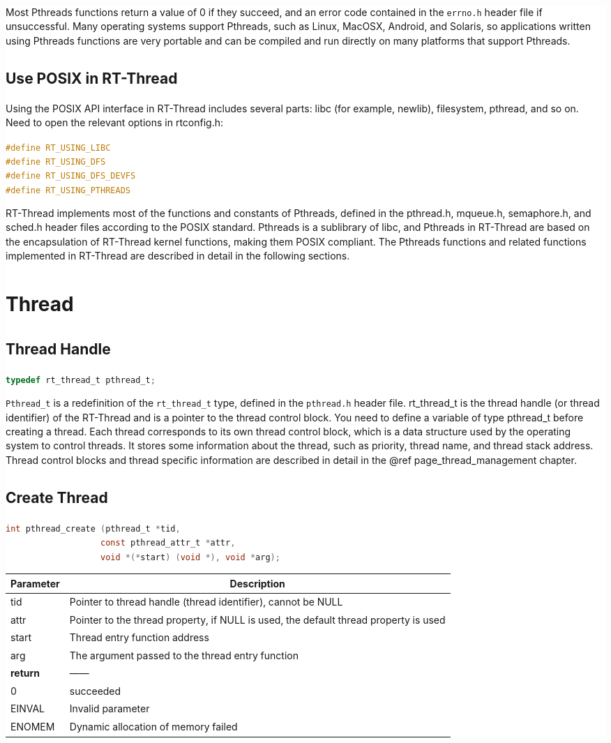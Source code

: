 Most Pthreads functions return a value of 0 if they succeed, and an error code contained in the `errno.h` header file if unsuccessful. Many operating systems support Pthreads, such as Linux, MacOSX, Android, and Solaris, so applications written using Pthreads functions are very portable and can be compiled and run directly on many platforms that support Pthreads.

## Use POSIX in RT-Thread

Using the POSIX API interface in RT-Thread includes several parts: libc (for example, newlib), filesystem, pthread, and so on. Need to open the relevant options in rtconfig.h:

``` c
#define RT_USING_LIBC
#define RT_USING_DFS
#define RT_USING_DFS_DEVFS
#define RT_USING_PTHREADS
```

RT-Thread implements most of the functions and constants of Pthreads, defined in the pthread.h, mqueue.h, semaphore.h, and sched.h header files according to the POSIX standard. Pthreads is a sublibrary of libc, and Pthreads in RT-Thread are based on the encapsulation of RT-Thread kernel functions, making them POSIX compliant. The Pthreads functions and related functions implemented in RT-Thread are described in detail in the following sections.

# Thread

## Thread Handle

``` c
typedef rt_thread_t pthread_t;
```

`Pthread_t` is a redefinition of the `rt_thread_t` type, defined in the `pthread.h` header file. rt_thread_t is the thread handle (or thread identifier) of the RT-Thread and is a pointer to the thread control block. You need to define a variable of type pthread_t before creating a thread. Each thread corresponds to its own thread control block, which is a data structure used by the operating system to control threads. It stores some information about the thread, such as priority, thread name, and thread stack address. Thread control blocks and thread specific information are described in detail in the @ref page_thread_management chapter.

## Create Thread

``` c
int pthread_create (pthread_t *tid,
                   const pthread_attr_t *attr,
                   void *(*start) (void *), void *arg);
```

| **Parameter** |                          **Description**                          |
|----------|------------------------------------------------------|
|  tid  |       Pointer to thread handle (thread identifier), cannot be NULL       |
|  attr | Pointer to the thread property, if NULL is used, the default thread property is used |
| start |                    Thread entry function address                    |
|  arg  |                The argument passed to the thread entry function                |
|**return**| ——                                 |
| 0         | succeeded |
| EINVAL  | Invalid parameter |
| ENOMEM  | Dynamic allocation of memory failed |
